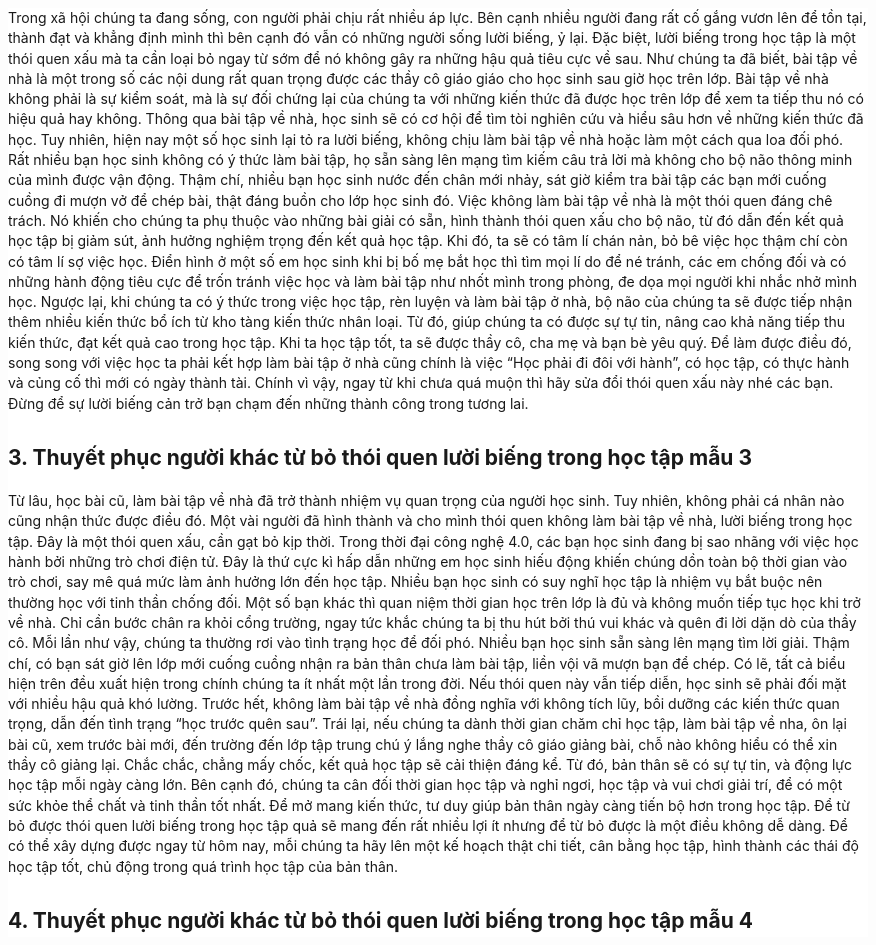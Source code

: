 Trong xã hội chúng ta đang sống, con người phải chịu rất nhiều áp lực. Bên cạnh nhiều người đang rất cố gắng vươn lên để tồn tại, thành đạt và khẳng định mình thì bên cạnh đó vẫn có những người sống lười biếng, ỷ lại. Đặc biệt, lười biếng trong học tập là một thói quen xấu mà ta cần loại bỏ ngay từ sớm để nó không gây ra những hậu quả tiêu cực về sau.
Như chúng ta đã biết, bài tập về nhà là một trong số các nội dung rất quan trọng được các thầy cô giáo giáo cho học sinh sau giờ học trên lớp. Bài tập về nhà không phải là sự kiểm soát, mà là sự đối chứng lại của chúng ta với những kiến thức đã được học trên lớp để xem ta tiếp thu nó có hiệu quả hay không. Thông qua bài tập về nhà, học sinh sẽ có cơ hội để tìm tòi nghiên cứu và hiểu sâu hơn về những kiến thức đã học. Tuy nhiên, hiện nay một số học sinh lại tỏ ra lười biếng, không chịu làm bài tập về nhà hoặc làm một cách qua loa đối phó. Rất nhiều bạn học sinh không có ý thức làm bài tập, họ sẵn sàng lên mạng tìm kiếm câu trả lời mà không cho bộ não thông minh của mình được vận động. Thậm chí, nhiều bạn học sinh nước đến chân mới nhảy, sát giờ kiểm tra bài tập các bạn mới cuống cuồng đi mượn vở để chép bài, thật đáng buồn cho lớp học sinh đó.
Việc không làm bài tập về nhà là một thói quen đáng chê trách. Nó khiến cho chúng ta phụ thuộc vào những bài giải có sẵn, hình thành thói quen xấu cho bộ não, từ đó dẫn đến kết quả học tập bị giảm sút, ảnh hưởng nghiệm trọng đến kết quả học tập. Khi đó, ta sẽ có tâm lí chán nản, bỏ bê việc học thậm chí còn có tâm lí sợ việc học. Điển hình ở một số em học sinh khi bị bố mẹ bắt học thì tìm mọi lí do để né tránh, các em chống đối và có những hành động tiêu cực để trốn tránh việc học và làm bài tập như nhốt mình trong phòng, đe dọa mọi người khi nhắc nhở mình học.
Ngược lại, khi chúng ta có ý thức trong việc học tập, rèn luyện và làm bài tập ở nhà, bộ não của chúng ta sẽ được tiếp nhận thêm nhiều kiến thức bổ ích từ kho tàng kiến thức nhân loại. Từ đó, giúp chúng ta có được sự tự tin, nâng cao khả năng tiếp thu kiến thức, đạt kết quả cao trong học tập. Khi ta học tập tốt, ta sẽ được thầy cô, cha mẹ và bạn bè yêu quý. Để làm được điều đó, song song với việc học ta phải kết hợp làm bài tập ở nhà cũng chính là việc “Học phải đi đôi với hành”, có học tập, có thực hành và củng cố thì mới có ngày thành tài.
Chính vì vậy, ngay từ khi chưa quá muộn thì hãy sửa đổi thói quen xấu này nhé các bạn. Đừng để sự lười biếng cản trở bạn chạm đến những thành công trong tương lai.
## 3\. Thuyết phục người khác từ bỏ thói quen lười biếng trong học tập mẫu 3
Từ lâu, học bài cũ, làm bài tập về nhà đã trở thành nhiệm vụ quan trọng của người học sinh. Tuy nhiên, không phải cá nhân nào cũng nhận thức được điều đó. Một vài người đã hình thành và cho mình thói quen không làm bài tập về nhà, lười biếng trong học tập. Đây là một thói quen xấu, cần gạt bỏ kịp thời.
Trong thời đại công nghệ 4.0, các bạn học sinh đang bị sao nhãng với việc học hành bởi những trò chơi điện tử. Đây là thứ cực kì hấp dẫn những em học sinh hiếu động khiến chúng dồn toàn bộ thời gian vào trò chơi, say mê quá mức làm ảnh hưởng lớn đến học tập. Nhiều bạn học sinh có suy nghĩ học tập là nhiệm vụ bắt buộc nên thường học với tinh thần chống đối. Một số bạn khác thì quan niệm thời gian học trên lớp là đủ và không muốn tiếp tục học khi trở về nhà. Chỉ cần bước chân ra khỏi cổng trường, ngay tức khắc chúng ta bị thu hút bởi thú vui khác và quên đi lời dặn dò của thầy cô.
Mỗi lần như vậy, chúng ta thường rơi vào tình trạng học để đối phó. Nhiều bạn học sinh sẵn sàng lên mạng tìm lời giải. Thậm chí, có bạn sát giờ lên lớp mới cuống cuồng nhận ra bản thân chưa làm bài tập, liền vội vã mượn bạn để chép. Có lẽ, tất cả biểu hiện trên đều xuất hiện trong chính chúng ta ít nhất một lần trong đời.
Nếu thói quen này vẫn tiếp diễn, học sinh sẽ phải đối mặt với nhiều hậu quả khó lường. Trước hết, không làm bài tập về nhà đồng nghĩa với không tích lũy, bồi dưỡng các kiến thức quan trọng, dẫn đến tình trạng “học trước quên sau”.
Trái lại, nếu chúng ta dành thời gian chăm chỉ học tập, làm bài tập về nha, ôn lại bài cũ, xem trước bài mới, đến trường đến lớp tập trung chú ý lắng nghe thầy cô giáo giảng bài, chỗ nào không hiểu có thể xin thầy cô giảng lại. Chắc chắc, chẳng mấy chốc, kết quả học tập sẽ cải thiện đáng kể. Từ đó, bản thân sẽ có sự tự tin, và động lực học tập mỗi ngày càng lớn. Bên cạnh đó, chúng ta cân đối thời gian học tập và nghỉ ngơi, học tập và vui chơi giải trí, để có một sức khỏe thể chất và tinh thần tốt nhất. Để mở mang kiến thức, tư duy giúp bản thân ngày càng tiến bộ hơn trong học tập.
Để từ bỏ được thói quen lười biếng trong học tập quả sẽ mang đến rất nhiều lợi ít nhưng để từ bỏ được là một điều không dễ dàng. Để có thể xây dựng được ngay từ hôm nay, mỗi chúng ta hãy lên một kế hoạch thật chi tiết, cân bằng học tập, hình thành các thái độ học tập tốt, chủ động trong quá trình học tập của bản thân.
## 4\. Thuyết phục người khác từ bỏ thói quen lười biếng trong học tập mẫu 4